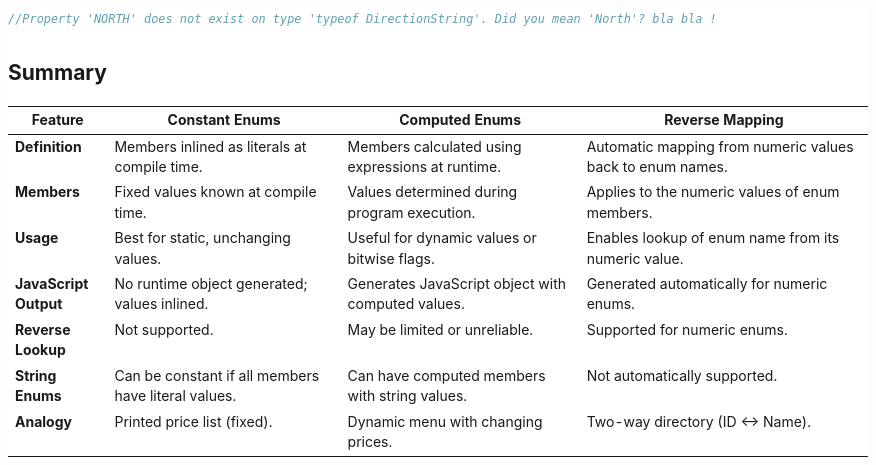```ts
//Property 'NORTH' does not exist on type 'typeof DirectionString'. Did you mean 'North'? bla bla ! 
```
## Summary

| Feature          | Constant Enums                      | Computed Enums                         | Reverse Mapping                       |
|------------------|--------------------------------------|----------------------------------------|---------------------------------------|
| **Definition** | Members inlined as literals at compile time. | Members calculated using expressions at runtime. | Automatic mapping from numeric values back to enum names. |
| **Members** | Fixed values known at compile time.  | Values determined during program execution. | Applies to the numeric values of enum members. |
| **Usage** | Best for static, unchanging values.  | Useful for dynamic values or bitwise flags. | Enables lookup of enum name from its numeric value. |
| **JavaScript Output** | No runtime object generated; values inlined. | Generates JavaScript object with computed values. | Generated automatically for numeric enums. |
| **Reverse Lookup** | Not supported.                     | May be limited or unreliable.          | Supported for numeric enums.          |
| **String Enums** | Can be constant if all members have literal values. | Can have computed members with string values. | Not automatically supported.        |
| **Analogy** | Printed price list (fixed).        | Dynamic menu with changing prices.     | Two-way directory (ID <-> Name).      |
